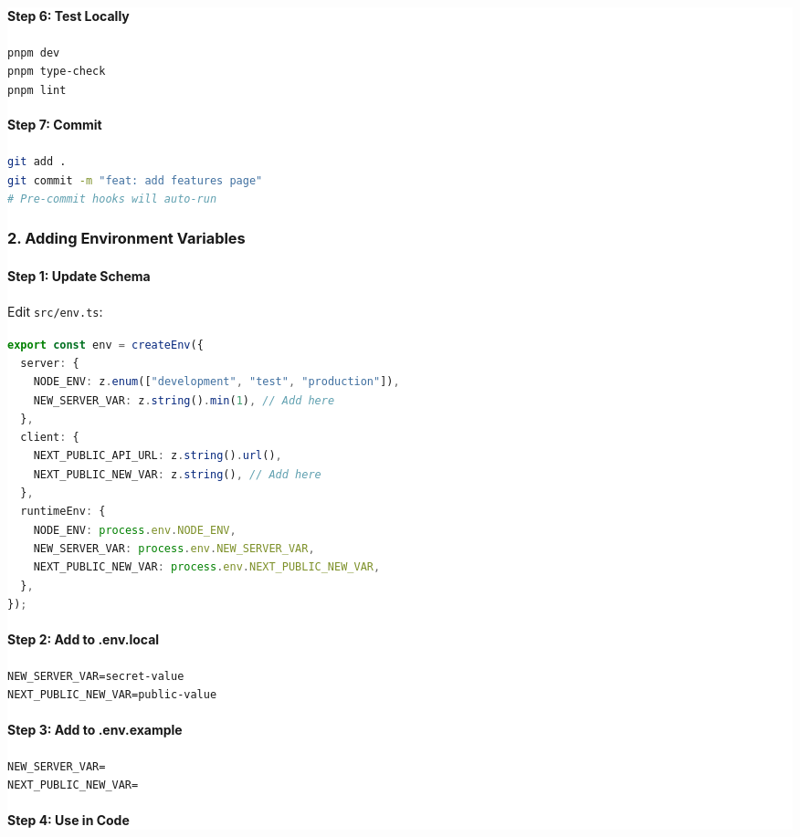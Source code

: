 #### Step 6: Test Locally

```bash
pnpm dev
pnpm type-check
pnpm lint
```

#### Step 7: Commit

```bash
git add .
git commit -m "feat: add features page"
# Pre-commit hooks will auto-run
```

### 2. Adding Environment Variables

#### Step 1: Update Schema

Edit `src/env.ts`:

```typescript
export const env = createEnv({
  server: {
    NODE_ENV: z.enum(["development", "test", "production"]),
    NEW_SERVER_VAR: z.string().min(1), // Add here
  },
  client: {
    NEXT_PUBLIC_API_URL: z.string().url(),
    NEXT_PUBLIC_NEW_VAR: z.string(), // Add here
  },
  runtimeEnv: {
    NODE_ENV: process.env.NODE_ENV,
    NEW_SERVER_VAR: process.env.NEW_SERVER_VAR,
    NEXT_PUBLIC_NEW_VAR: process.env.NEXT_PUBLIC_NEW_VAR,
  },
});
```

#### Step 2: Add to .env.local

```env
NEW_SERVER_VAR=secret-value
NEXT_PUBLIC_NEW_VAR=public-value
```

#### Step 3: Add to .env.example

```env
NEW_SERVER_VAR=
NEXT_PUBLIC_NEW_VAR=
```

#### Step 4: Use in Code
